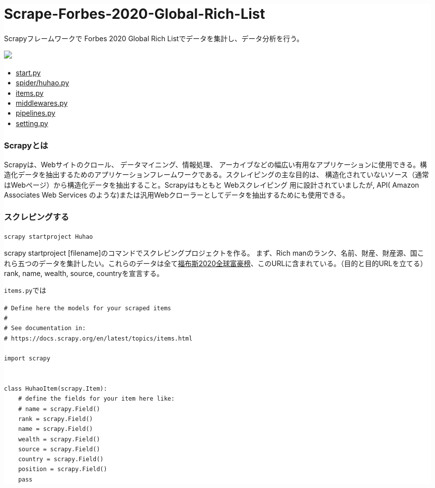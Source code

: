 # Scrape-Forbes-2020-Global-Rich-List
Scrapyフレームワークで Forbes 2020 Global Rich Listでデータを集計し、データ分析を行う。

![][3]

[3]:https://github.com/Xiong-yinghao/Scrape-Forbes-2020-Global-Rich-List-with-Scrapy/blob/main/Forbes%20Top%2010.png?raw=true

- [start.py][4]
- [spider/huhao.py][5]
- [items.py][6]
- [middlewares.py][7]
- [pipelines.py][8]
- [setting.py][9]

[4]:https://github.com/Xiong-yinghao/Scrape-Forbes-2020-Global-Rich-List-with-Scrapy/blob/main/start.py
[5]:https://github.com/Xiong-yinghao/Scrape-Forbes-2020-Global-Rich-List-with-Scrapy/blob/main/Huhao/spiders/huhao.py
[6]:https://github.com/Xiong-yinghao/Scrape-Forbes-2020-Global-Rich-List-with-Scrapy/blob/main/Huhao/items.py
[7]:https://github.com/Xiong-yinghao/Scrape-Forbes-2020-Global-Rich-List-with-Scrapy/blob/main/Huhao/middlewares.py
[8]:https://github.com/Xiong-yinghao/Scrape-Forbes-2020-Global-Rich-List-with-Scrapy/blob/main/Huhao/pipelines.py
[9]:https://github.com/Xiong-yinghao/Scrape-Forbes-2020-Global-Rich-List-with-Scrapy/blob/main/Huhao/settings.py


### Scrapyとは
Scrapyは、Webサイトのクロール、 データマイニング、情報処理、 アーカイブなどの幅広い有用なアプリケーションに使用できる。構造化データを抽出するためのアプリケーションフレームワークである。スクレイピングの主な目的は、 構造化されていないソース（通常はWebページ）から構造化データを抽出すること。Scrapyはもともと Webスクレイピング 用に設計されていましたが, API( Amazon Associates Web Services のような)または汎用Webクローラーとしてデータを抽出するためにも使用できる。

### スクレピングする
```
scrapy startproject Huhao
```
scrapy startproject [filename]のコマンドでスクレピングプロジェクトを作る。
まず、Rich manのランク、名前、財産、財産源、国これら五つのデータを集計したい。これらのデータは全て[福布斯2020全球富豪榜][1]、このURLに含まれている。（目的と目的URLを立てる）
rank, name, wealth, source, countryを宣言する。

`items.py`では
```
# Define here the models for your scraped items
#
# See documentation in:
# https://docs.scrapy.org/en/latest/topics/items.html

import scrapy


class HuhaoItem(scrapy.Item):
    # define the fields for your item here like:
    # name = scrapy.Field()
    rank = scrapy.Field()
    name = scrapy.Field()
    wealth = scrapy.Field()
    source = scrapy.Field()
    country = scrapy.Field()
    position = scrapy.Field()
    pass
```
[1]:https://www.phb123.com/renwu/fuhao/shishi.html